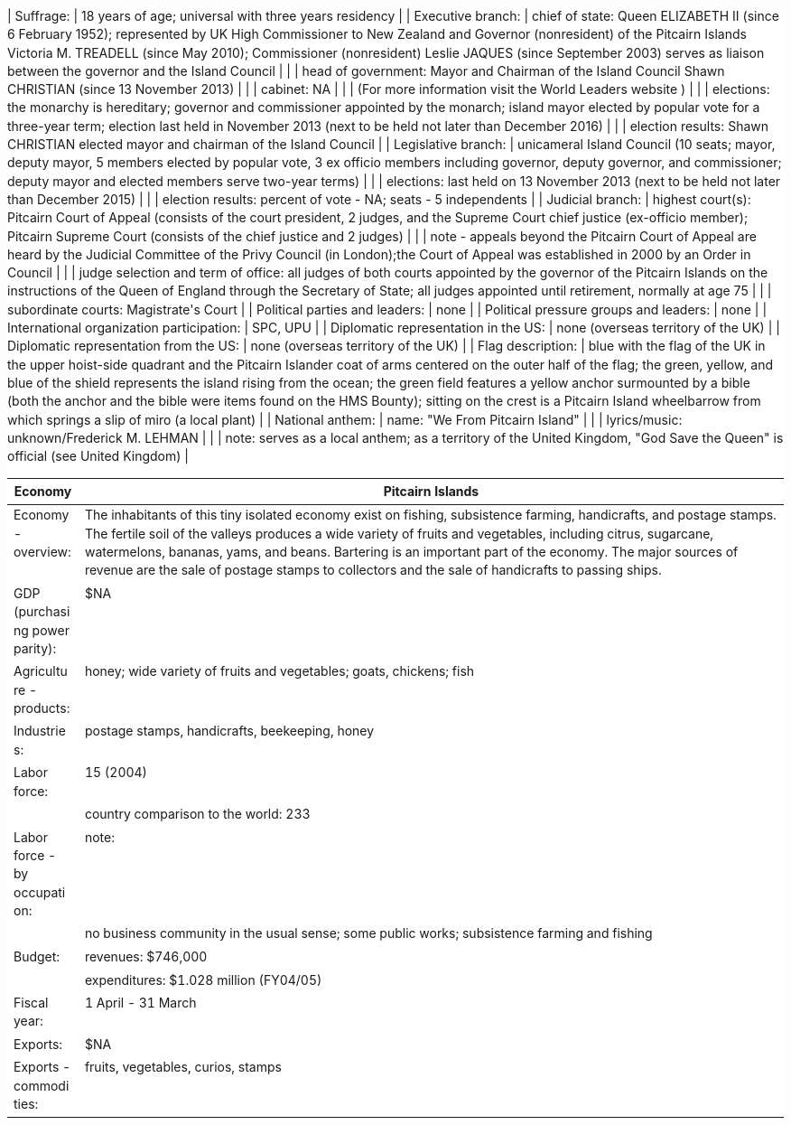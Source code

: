 | Suffrage: | 18 years of age; universal with three years residency |
| Executive branch: | chief of state: Queen ELIZABETH II (since 6 February 1952); represented by UK High Commissioner to New Zealand and Governor (nonresident) of the Pitcairn Islands Victoria M. TREADELL (since May 2010); Commissioner (nonresident) Leslie JAQUES (since September 2003) serves as liaison between the governor and the Island Council |
| | head of government: Mayor and Chairman of the Island Council Shawn CHRISTIAN (since 13 November 2013) |
| | cabinet: NA |
| | (For more information visit the World Leaders website&nbsp;) |
| | elections: the monarchy is hereditary; governor and commissioner appointed by the monarch; island mayor elected by popular vote for a three-year term; election last held in November 2013 (next to be held not later than December 2016) |
| | election results: Shawn CHRISTIAN elected mayor and chairman of the Island Council |
| Legislative branch: | unicameral Island Council (10 seats; mayor, deputy mayor, 5 members elected by popular vote, 3 ex officio members including governor, deputy governor, and commissioner; deputy mayor and elected members serve two-year terms) |
| | elections: last held on 13 November 2013 (next to be held not later than December 2015) |
| | election results: percent of vote - NA; seats - 5 independents |
| Judicial branch: | highest court(s): Pitcairn Court of Appeal (consists of the court president, 2 judges, and the Supreme Court chief justice (ex-officio member); Pitcairn Supreme Court (consists of the chief justice and 2 judges) |
| | note - appeals beyond the Pitcairn Court of Appeal are heard by the Judicial Committee of the Privy Council (in London);the Court of Appeal was established in 2000 by an Order in Council |
| | judge selection and term of office: all judges of both courts appointed by the governor of the Pitcairn Islands on the instructions of the Queen of England through the Secretary of State; all judges appointed until retirement, normally at age 75 |
| | subordinate courts: Magistrate's Court |
| Political parties and leaders: | none |
| Political pressure groups and leaders: | none |
| International organization participation: | SPC, UPU |
| Diplomatic representation in the US: | none (overseas territory of the UK) |
| Diplomatic representation from the US: | none (overseas territory of the UK) |
| Flag description: | blue with the flag of the UK in the upper hoist-side quadrant and the Pitcairn Islander coat of arms centered on the outer half of the flag; the green, yellow, and blue of the shield represents the island rising from the ocean; the green field features a yellow anchor surmounted by a bible (both the anchor and the bible were items found on the HMS Bounty); sitting on the crest is a Pitcairn Island wheelbarrow from which springs a slip of miro (a local plant) |
| National anthem: | name: "We From Pitcairn Island" |
| | lyrics/music: unknown/Frederick M. LEHMAN |
| | note: serves as a local anthem; as a territory of the United Kingdom, "God Save the Queen" is official (see United Kingdom) |

| Economy | Pitcairn Islands |
| --- | --- |
| Economy - overview: | The inhabitants of this tiny isolated economy exist on fishing, subsistence farming, handicrafts, and postage stamps. The fertile soil of the valleys produces a wide variety of fruits and vegetables, including citrus, sugarcane, watermelons, bananas, yams, and beans. Bartering is an important part of the economy. The major sources of revenue are the sale of postage stamps to collectors and the sale of handicrafts to passing ships. |
| GDP (purchasing power parity): | $NA |
| Agriculture - products: | honey; wide variety of fruits and vegetables; goats, chickens; fish |
| Industries: | postage stamps, handicrafts, beekeeping, honey |
| Labor force: | 15 (2004) |
| | country comparison to the world:   233 |
| Labor force - by occupation: | note: |
| | no business community in the usual sense; some public works; subsistence farming and fishing |
| Budget: | revenues: $746,000 |
| | expenditures: $1.028 million (FY04/05) |
| Fiscal year: | 1 April - 31 March |
| Exports: | $NA |
| Exports - commodities: | fruits, vegetables, curios, stamps |